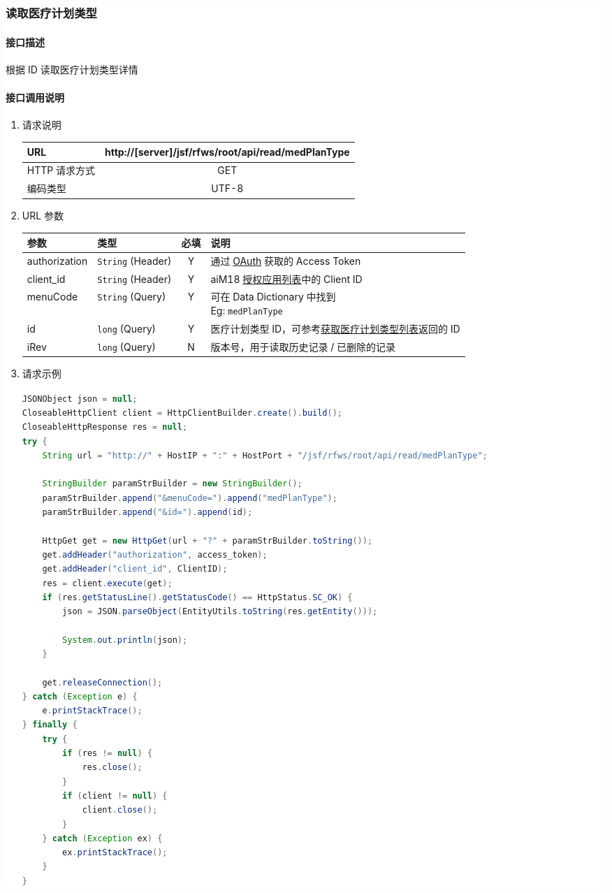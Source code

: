 ### 读取医疗计划类型

#### 接口描述

根据 ID 读取医疗计划类型详情

#### 接口调用说明

1.  请求说明

    | URL       | http://[server]/jsf/rfws/root/api/read/medPlanType |
    | --------- | :--------------------------------------: |
    | HTTP 请求方式 |                   GET                    |
    | 编码类型      |                  UTF-8                   |

2.  URL 参数

    | 参数            | 类型                |  必填  | 说明                                       |
    | ------------- | ----------------- | :--: | ---------------------------------------- |
    | authorization | `String` (Header) |  Y   | 通过 [OAuth](/pages/dj9873/#获取访问令牌) 获取的 Access Token |
    | client_id     | `String` (Header) |  Y   | aiM18 [授权应用列表](/pages/dj9873/#注册应用程序)中的 Client ID |
    | menuCode      | `String` (Query)  |  Y   | 可在 Data Dictionary 中找到 <br/>Eg: `medPlanType` |
    | id            | `long` (Query)    |  Y   | 医疗计划类型 ID，可参考[获取医疗计划类型列表](#获取医疗计划类型列表)返回的 ID |
    | iRev          | `long` (Query)    |  N   | 版本号，用于读取历史记录 / 已删除的记录                    |

3.  请求示例

    ```java
    JSONObject json = null;
    CloseableHttpClient client = HttpClientBuilder.create().build();
    CloseableHttpResponse res = null;
    try {
        String url = "http://" + HostIP + ":" + HostPort + "/jsf/rfws/root/api/read/medPlanType";

        StringBuilder paramStrBuilder = new StringBuilder();
        paramStrBuilder.append("&menuCode=").append("medPlanType");
        paramStrBuilder.append("&id=").append(id);

        HttpGet get = new HttpGet(url + "?" + paramStrBuilder.toString());
        get.addHeader("authorization", access_token);
        get.addHeader("client_id", ClientID);
        res = client.execute(get);
        if (res.getStatusLine().getStatusCode() == HttpStatus.SC_OK) {
            json = JSON.parseObject(EntityUtils.toString(res.getEntity()));

            System.out.println(json);
        }

        get.releaseConnection();
    } catch (Exception e) {
        e.printStackTrace();
    } finally {
        try {
            if (res != null) {
                res.close();
            }
            if (client != null) {
                client.close();
            }
        } catch (Exception ex) {
            ex.printStackTrace();
        }
    }